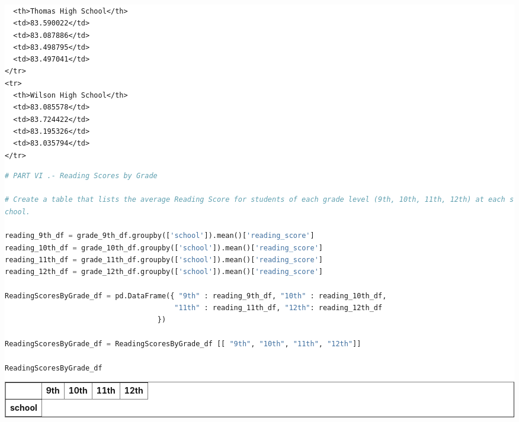       <th>Thomas High School</th>
      <td>83.590022</td>
      <td>83.087886</td>
      <td>83.498795</td>
      <td>83.497041</td>
    </tr>
    <tr>
      <th>Wilson High School</th>
      <td>83.085578</td>
      <td>83.724422</td>
      <td>83.195326</td>
      <td>83.035794</td>
    </tr>
  </tbody>
</table>
</div>




```python
# PART VI .- Reading Scores by Grade

# Create a table that lists the average Reading Score for students of each grade level (9th, 10th, 11th, 12th) at each school.

reading_9th_df = grade_9th_df.groupby(['school']).mean()['reading_score']
reading_10th_df = grade_10th_df.groupby(['school']).mean()['reading_score']
reading_11th_df = grade_11th_df.groupby(['school']).mean()['reading_score']
reading_12th_df = grade_12th_df.groupby(['school']).mean()['reading_score']

ReadingScoresByGrade_df = pd.DataFrame({ "9th" : reading_9th_df, "10th" : reading_10th_df, 
                                        "11th" : reading_11th_df, "12th": reading_12th_df
                                    })

ReadingScoresByGrade_df = ReadingScoresByGrade_df [[ "9th", "10th", "11th", "12th"]]

ReadingScoresByGrade_df
```




<div>
<style>
    .dataframe thead tr:only-child th {
        text-align: right;
    }

    .dataframe thead th {
        text-align: left;
    }

    .dataframe tbody tr th {
        vertical-align: top;
    }
</style>
<table border="1" class="dataframe">
  <thead>
    <tr style="text-align: right;">
      <th></th>
      <th>9th</th>
      <th>10th</th>
      <th>11th</th>
      <th>12th</th>
    </tr>
    <tr>
      <th>school</th>